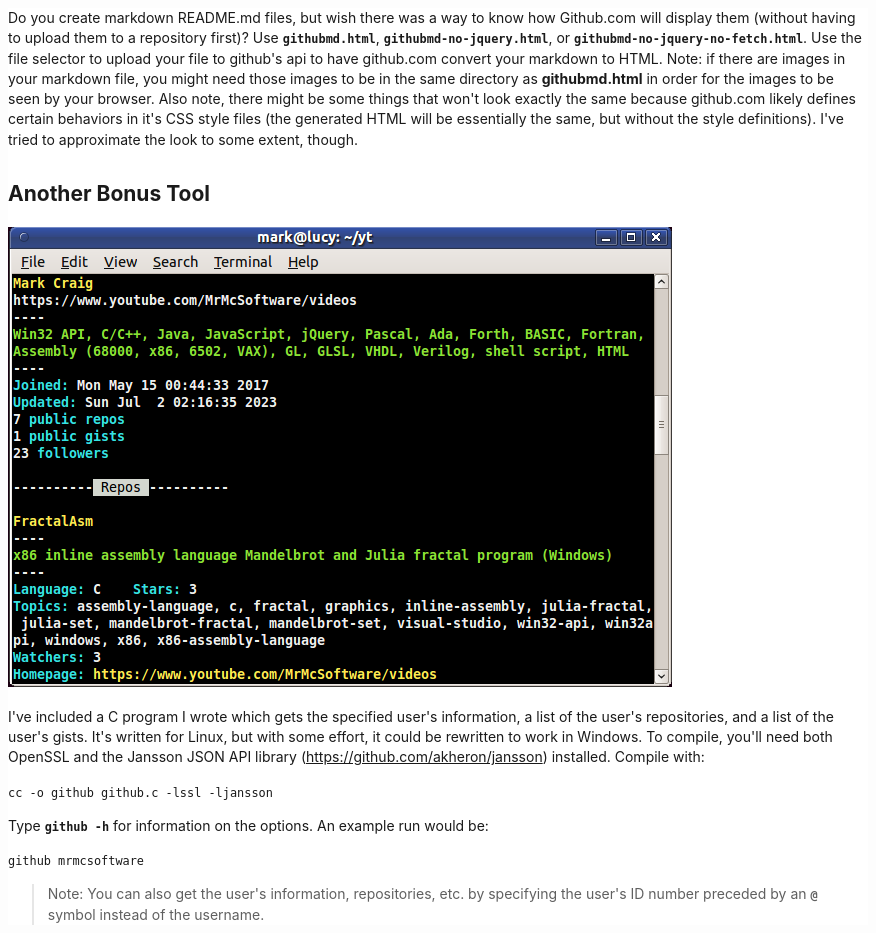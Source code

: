 Do you create markdown README.md files, but wish there was a way to know how
Github.com will display them (without having to upload them to a repository
first)?  Use **`githubmd.html`**, **`githubmd-no-jquery.html`**, or
**`githubmd-no-jquery-no-fetch.html`**.  Use the file selector to upload your
file to github's api to have github.com convert your markdown to HTML.  Note:
if there are images in your markdown file, you might need those images to be
in the same directory as **githubmd.html** in order for the images to be seen
by your browser.  Also note, there might be some things that won't look exactly
the same because github.com likely defines certain behaviors in it's CSS style
files (the generated HTML will be essentially the same, but without the style
definitions).  I've tried to approximate the look to some extent, though.

## Another Bonus Tool<a name="bonustool2"></a>

<img src="screenshotcp.png">

I've included a C program I wrote which gets the specified user's information,
a list of the user's repositories, and a list of the user's gists.  It's written
for Linux, but with some effort, it could be rewritten to work in Windows.  To
compile, you'll need both OpenSSL and the Jansson JSON API library
(https://github.com/akheron/jansson) installed.  Compile with:

    cc -o github github.c -lssl -ljansson

Type **`github -h`** for information on the options.  An example run would be:

    github mrmcsoftware

>Note: You can also get the user's information, repositories, etc. by specifying
>the user's ID number preceded by an **`@`** symbol instead of the username.
